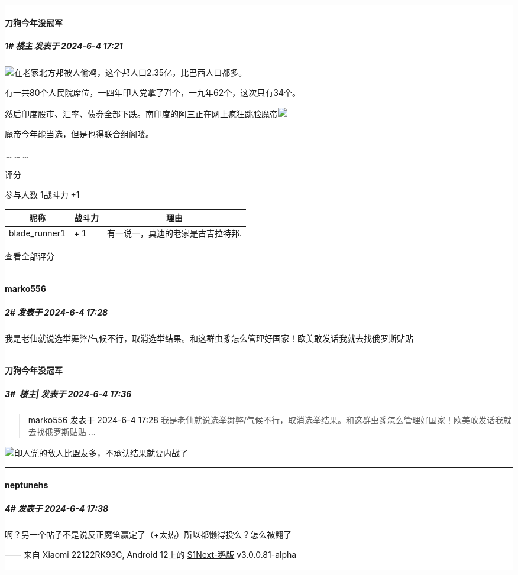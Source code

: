 ﻿
*****

####  刀狗今年没冠军  
##### 1#       楼主       发表于 2024-6-4 17:21

<img src="https://static.saraba1st.com/image/smiley/face2017/037.png" referrerpolicy="no-referrer">在老家北方邦被人偷鸡，这个邦人口2.35亿，比巴西人口都多。

有一共80个人民院席位，一四年印人党拿了71个，一九年62个，这次只有34个。

然后印度股市、汇率、债券全部下跌。南印度的阿三正在网上疯狂跳脸魔帝<img src="https://static.saraba1st.com/image/smiley/face2017/062.gif" referrerpolicy="no-referrer">

魔帝今年能当选，但是也得联合组阁喽。

﹍﹍﹍

评分

 参与人数 1战斗力 +1

|昵称|战斗力|理由|
|----|---|---|
| blade_runner1| + 1|有一说一，莫迪的老家是古吉拉特邦.|

查看全部评分

*****

####  marko556  
##### 2#       发表于 2024-6-4 17:28

我是老仙就说选举舞弊/气候不行，取消选举结果。和这群虫豸怎么管理好国家！欧美敢发话我就去找俄罗斯贴贴

*****

####  刀狗今年没冠军  
##### 3#         楼主| 发表于 2024-6-4 17:36

<blockquote><a href="httphttps://bbs.saraba1st.com/2b/forum.php?mod=redirect&amp;goto=findpost&amp;pid=65111441&amp;ptid=2186189" target="_blank">marko556 发表于 2024-6-4 17:28</a>
我是老仙就说选举舞弊/气候不行，取消选举结果。和这群虫豸怎么管理好国家！欧美敢发话我就去找俄罗斯贴贴 ...</blockquote>
<img src="https://static.saraba1st.com/image/smiley/face2017/047.png" referrerpolicy="no-referrer">印人党的敌人比盟友多，不承认结果就要内战了

*****

####  neptunehs  
##### 4#       发表于 2024-6-4 17:38

啊？另一个帖子不是说反正魔笛赢定了（+太热）所以都懒得投么？怎么被翻了

—— 来自 Xiaomi 22122RK93C, Android 12上的 [S1Next-鹅版](https://github.com/ykrank/S1-Next/releases) v3.0.0.81-alpha

*****

